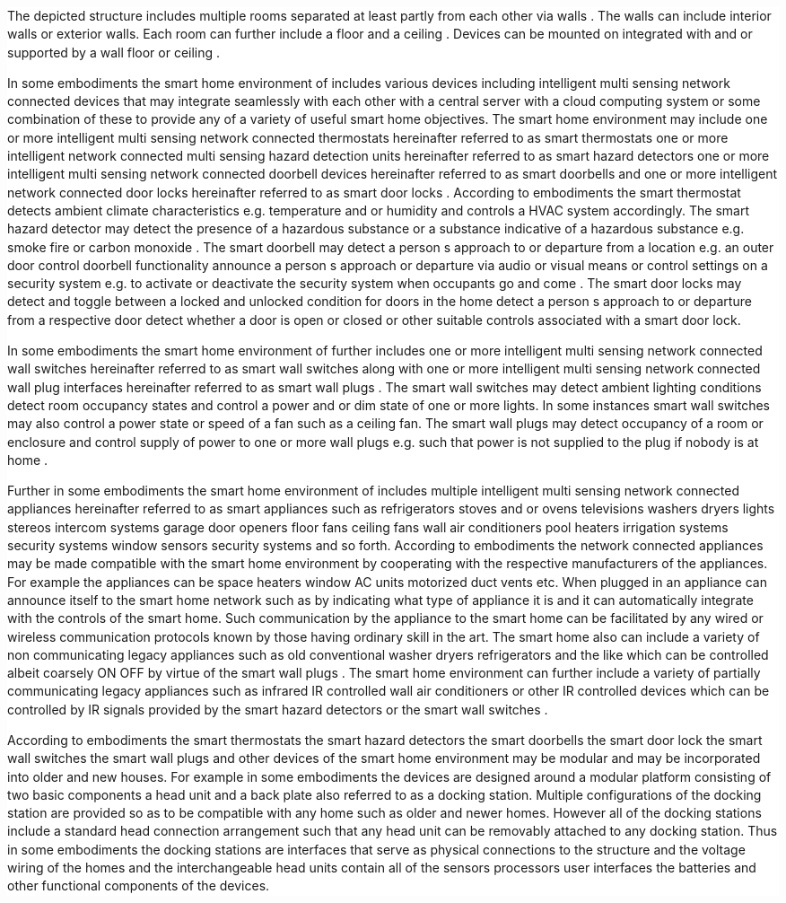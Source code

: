 The depicted structure includes multiple rooms separated at least partly from each other via walls . The walls can include interior walls or exterior walls. Each room can further include a floor and a ceiling . Devices can be mounted on integrated with and or supported by a wall floor or ceiling .

In some embodiments the smart home environment of includes various devices including intelligent multi sensing network connected devices that may integrate seamlessly with each other with a central server with a cloud computing system or some combination of these to provide any of a variety of useful smart home objectives. The smart home environment may include one or more intelligent multi sensing network connected thermostats hereinafter referred to as smart thermostats one or more intelligent network connected multi sensing hazard detection units hereinafter referred to as smart hazard detectors one or more intelligent multi sensing network connected doorbell devices hereinafter referred to as smart doorbells and one or more intelligent network connected door locks hereinafter referred to as smart door locks . According to embodiments the smart thermostat detects ambient climate characteristics e.g. temperature and or humidity and controls a HVAC system accordingly. The smart hazard detector may detect the presence of a hazardous substance or a substance indicative of a hazardous substance e.g. smoke fire or carbon monoxide . The smart doorbell may detect a person s approach to or departure from a location e.g. an outer door control doorbell functionality announce a person s approach or departure via audio or visual means or control settings on a security system e.g. to activate or deactivate the security system when occupants go and come . The smart door locks may detect and toggle between a locked and unlocked condition for doors in the home detect a person s approach to or departure from a respective door detect whether a door is open or closed or other suitable controls associated with a smart door lock.

In some embodiments the smart home environment of further includes one or more intelligent multi sensing network connected wall switches hereinafter referred to as smart wall switches along with one or more intelligent multi sensing network connected wall plug interfaces hereinafter referred to as smart wall plugs . The smart wall switches may detect ambient lighting conditions detect room occupancy states and control a power and or dim state of one or more lights. In some instances smart wall switches may also control a power state or speed of a fan such as a ceiling fan. The smart wall plugs may detect occupancy of a room or enclosure and control supply of power to one or more wall plugs e.g. such that power is not supplied to the plug if nobody is at home .

Further in some embodiments the smart home environment of includes multiple intelligent multi sensing network connected appliances hereinafter referred to as smart appliances such as refrigerators stoves and or ovens televisions washers dryers lights stereos intercom systems garage door openers floor fans ceiling fans wall air conditioners pool heaters irrigation systems security systems window sensors security systems and so forth. According to embodiments the network connected appliances may be made compatible with the smart home environment by cooperating with the respective manufacturers of the appliances. For example the appliances can be space heaters window AC units motorized duct vents etc. When plugged in an appliance can announce itself to the smart home network such as by indicating what type of appliance it is and it can automatically integrate with the controls of the smart home. Such communication by the appliance to the smart home can be facilitated by any wired or wireless communication protocols known by those having ordinary skill in the art. The smart home also can include a variety of non communicating legacy appliances such as old conventional washer dryers refrigerators and the like which can be controlled albeit coarsely ON OFF by virtue of the smart wall plugs . The smart home environment can further include a variety of partially communicating legacy appliances such as infrared IR controlled wall air conditioners or other IR controlled devices which can be controlled by IR signals provided by the smart hazard detectors or the smart wall switches .

According to embodiments the smart thermostats the smart hazard detectors the smart doorbells the smart door lock the smart wall switches the smart wall plugs and other devices of the smart home environment may be modular and may be incorporated into older and new houses. For example in some embodiments the devices are designed around a modular platform consisting of two basic components a head unit and a back plate also referred to as a docking station. Multiple configurations of the docking station are provided so as to be compatible with any home such as older and newer homes. However all of the docking stations include a standard head connection arrangement such that any head unit can be removably attached to any docking station. Thus in some embodiments the docking stations are interfaces that serve as physical connections to the structure and the voltage wiring of the homes and the interchangeable head units contain all of the sensors processors user interfaces the batteries and other functional components of the devices.

